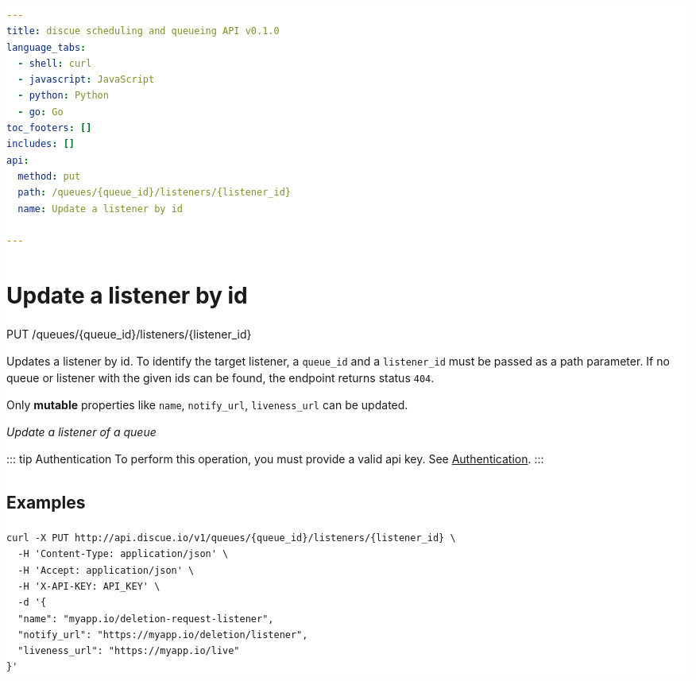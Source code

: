 ```yaml
---
title: discue scheduling and queueing API v0.1.0
language_tabs:
  - shell: curl
  - javascript: JavaScript
  - python: Python
  - go: Go
toc_footers: []
includes: []
api:
  method: put
  path: /queues/{queue_id}/listeners/{listener_id}
  name: Update a listener by id

---
```


# Update a listener by id

<p class="text-lg">
<span class="font-medium">PUT</span> /queues/{queue_id}/listeners/{listener_id}
</p>

Updates a listener by id. To identify the target listener, a `queue_id` and a `listener_id` must be passed as a path parameter. 
If no queue or listener with the given ids can be found, the endpoint returns status `404`.

Only **mutable** properties like `name`, `notify_url`, `liveness_url` can be updated. 

*Update a listener of a queue*

::: tip Authentication
To perform this operation, you must provide a valid api key. See [Authentication](/getting-started/#prerequisites).
:::

## Examples
<CodeGroup><CodeGroupItem title="shell">

```shell
curl -X PUT http://api.discue.io/v1/queues/{queue_id}/listeners/{listener_id} \
  -H 'Content-Type: application/json' \
  -H 'Accept: application/json' \
  -H 'X-API-KEY: API_KEY' \
  -d '{
  "name": "myapp.io/deletion-request-listener",
  "notify_url": "https://myapp.io/deletion/listener",
  "liveness_url": "https://myapp.io/live"
}' 
```

</CodeGroupItem>
